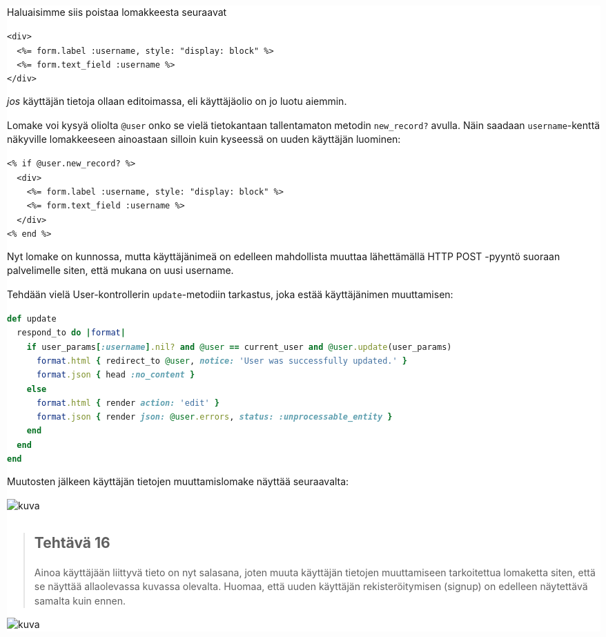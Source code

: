 Haluaisimme siis poistaa lomakkeesta seuraavat

```erb
<div>
  <%= form.label :username, style: "display: block" %>
  <%= form.text_field :username %>
</div>
```

_jos_ käyttäjän tietoja ollaan editoimassa, eli käyttäjäolio on jo luotu aiemmin.

Lomake voi kysyä oliolta <code>@user</code> onko se vielä tietokantaan tallentamaton metodin <code>new_record?</code> avulla. Näin saadaan <code>username</code>-kenttä näkyville lomakkeeseen ainoastaan silloin kuin kyseessä on uuden käyttäjän luominen:

```erb
<% if @user.new_record? %>
  <div>
    <%= form.label :username, style: "display: block" %>
    <%= form.text_field :username %>
  </div>
<% end %>
```

Nyt lomake on kunnossa, mutta käyttäjänimeä on edelleen mahdollista muuttaa lähettämällä HTTP POST -pyyntö suoraan palvelimelle siten, että mukana on uusi username.

Tehdään vielä User-kontrollerin <code>update</code>-metodiin tarkastus, joka estää käyttäjänimen muuttamisen:

```ruby
def update
  respond_to do |format|
    if user_params[:username].nil? and @user == current_user and @user.update(user_params)
      format.html { redirect_to @user, notice: 'User was successfully updated.' }
      format.json { head :no_content }
    else
      format.html { render action: 'edit' }
      format.json { render json: @user.errors, status: :unprocessable_entity }
    end
  end
end
```

Muutosten jälkeen käyttäjän tietojen muuttamislomake näyttää seuraavalta:

![kuva](https://raw.githubusercontent.com/mluukkai/WebPalvelinohjelmointi2022/main/images/ratebeer-w3-7.png)

> ## Tehtävä 16
>
> Ainoa käyttäjään liittyvä tieto on nyt salasana, joten muuta käyttäjän tietojen muuttamiseen tarkoitettua lomaketta siten, että se näyttää allaolevassa kuvassa olevalta. Huomaa, että uuden käyttäjän rekisteröitymisen (signup) on edelleen näytettävä samalta kuin ennen.

![kuva](https://raw.githubusercontent.com/mluukkai/WebPalvelinohjelmointi2022/main/images/ratebeer-w3-8.png)
